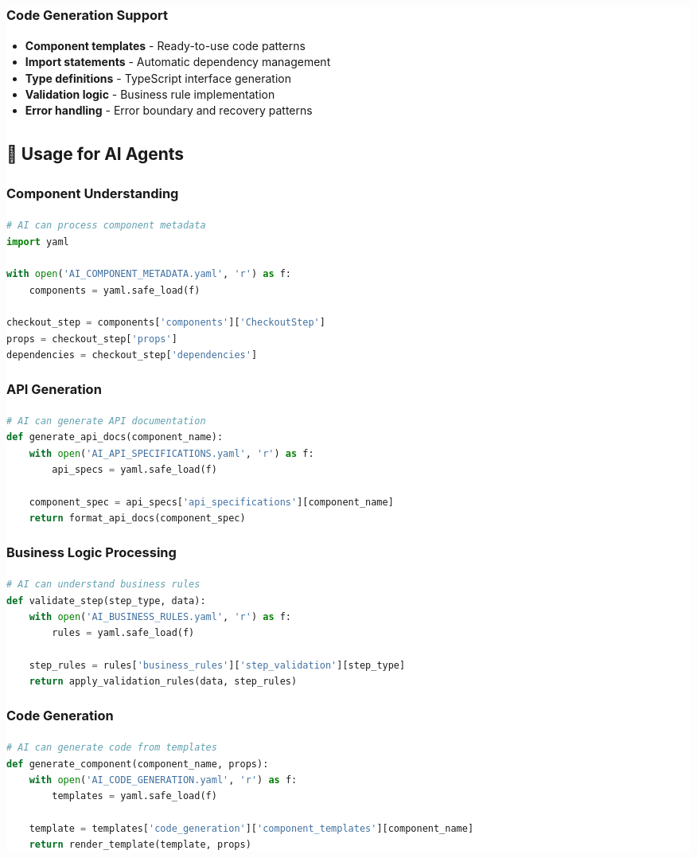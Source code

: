 ### Code Generation Support
- **Component templates** - Ready-to-use code patterns
- **Import statements** - Automatic dependency management
- **Type definitions** - TypeScript interface generation
- **Validation logic** - Business rule implementation
- **Error handling** - Error boundary and recovery patterns

## 🚀 Usage for AI Agents

### Component Understanding
```python
# AI can process component metadata
import yaml

with open('AI_COMPONENT_METADATA.yaml', 'r') as f:
    components = yaml.safe_load(f)
    
checkout_step = components['components']['CheckoutStep']
props = checkout_step['props']
dependencies = checkout_step['dependencies']
```

### API Generation
```python
# AI can generate API documentation
def generate_api_docs(component_name):
    with open('AI_API_SPECIFICATIONS.yaml', 'r') as f:
        api_specs = yaml.safe_load(f)
    
    component_spec = api_specs['api_specifications'][component_name]
    return format_api_docs(component_spec)
```

### Business Logic Processing
```python
# AI can understand business rules
def validate_step(step_type, data):
    with open('AI_BUSINESS_RULES.yaml', 'r') as f:
        rules = yaml.safe_load(f)
    
    step_rules = rules['business_rules']['step_validation'][step_type]
    return apply_validation_rules(data, step_rules)
```

### Code Generation
```python
# AI can generate code from templates
def generate_component(component_name, props):
    with open('AI_CODE_GENERATION.yaml', 'r') as f:
        templates = yaml.safe_load(f)
    
    template = templates['code_generation']['component_templates'][component_name]
    return render_template(template, props)
```
